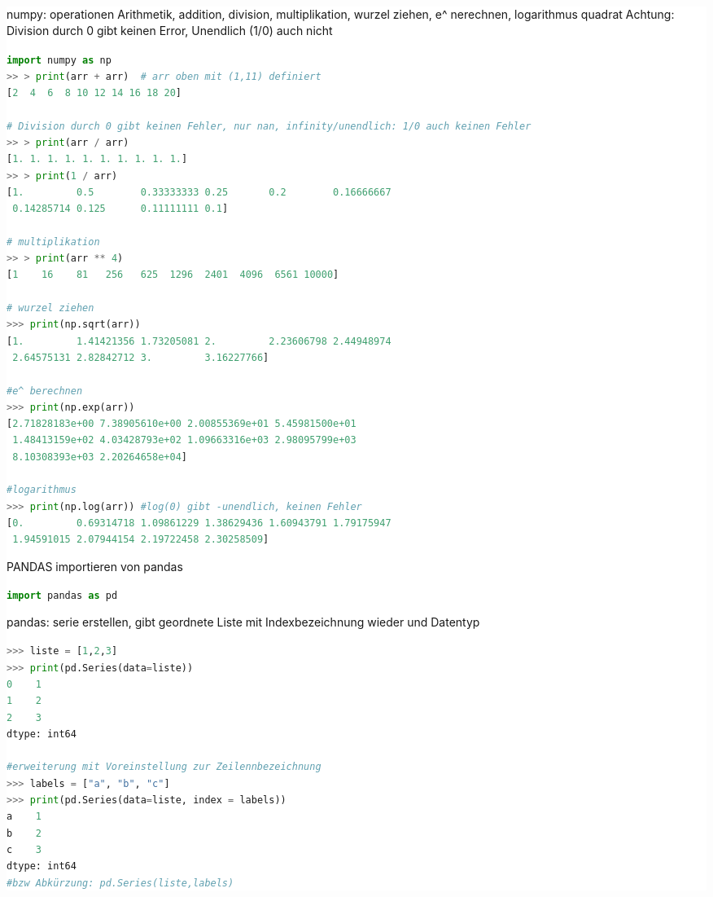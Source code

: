 numpy: operationen Arithmetik, addition, division, multiplikation, wurzel ziehen, e^ nerechnen, logarithmus
quadrat Achtung: Division durch 0 gibt keinen Error, Unendlich (1/0) auch nicht

````python
import numpy as np
>> > print(arr + arr)  # arr oben mit (1,11) definiert
[2  4  6  8 10 12 14 16 18 20]

# Division durch 0 gibt keinen Fehler, nur nan, infinity/unendlich: 1/0 auch keinen Fehler
>> > print(arr / arr)
[1. 1. 1. 1. 1. 1. 1. 1. 1. 1.]
>> > print(1 / arr)
[1.         0.5        0.33333333 0.25       0.2        0.16666667
 0.14285714 0.125      0.11111111 0.1]

# multiplikation
>> > print(arr ** 4)
[1    16    81   256   625  1296  2401  4096  6561 10000]

# wurzel ziehen
>>> print(np.sqrt(arr))
[1.         1.41421356 1.73205081 2.         2.23606798 2.44948974
 2.64575131 2.82842712 3.         3.16227766]

#e^ berechnen
>>> print(np.exp(arr))
[2.71828183e+00 7.38905610e+00 2.00855369e+01 5.45981500e+01
 1.48413159e+02 4.03428793e+02 1.09663316e+03 2.98095799e+03
 8.10308393e+03 2.20264658e+04]

#logarithmus
>>> print(np.log(arr)) #log(0) gibt -unendlich, keinen Fehler
[0.         0.69314718 1.09861229 1.38629436 1.60943791 1.79175947
 1.94591015 2.07944154 2.19722458 2.30258509]
````



PANDAS
importieren von pandas
````python
import pandas as pd 
````

pandas: serie erstellen, gibt geordnete Liste mit Indexbezeichnung wieder und Datentyp
````python
>>> liste = [1,2,3]
>>> print(pd.Series(data=liste))
0    1
1    2
2    3
dtype: int64

#erweiterung mit Voreinstellung zur Zeilennbezeichnung
>>> labels = ["a", "b", "c"]
>>> print(pd.Series(data=liste, index = labels))
a    1
b    2
c    3
dtype: int64
#bzw Abkürzung: pd.Series(liste,labels)
````
